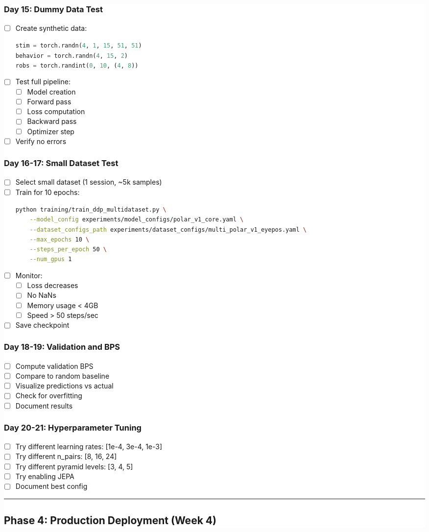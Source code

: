 ### Day 15: Dummy Data Test
- [ ] Create synthetic data:
  ```python
  stim = torch.randn(4, 1, 15, 51, 51)
  behavior = torch.randn(4, 15, 2)
  robs = torch.randint(0, 10, (4, 8))
  ```
- [ ] Test full pipeline:
  - [ ] Model creation
  - [ ] Forward pass
  - [ ] Loss computation
  - [ ] Backward pass
  - [ ] Optimizer step
- [ ] Verify no errors

### Day 16-17: Small Dataset Test
- [ ] Select small dataset (1 session, ~5k samples)
- [ ] Train for 10 epochs:
  ```bash
  python training/train_ddp_multidataset.py \
      --model_config experiments/model_configs/polar_v1_core.yaml \
      --dataset_configs_path experiments/dataset_configs/multi_polar_v1_eyepos.yaml \
      --max_epochs 10 \
      --steps_per_epoch 50 \
      --num_gpus 1
  ```
- [ ] Monitor:
  - [ ] Loss decreases
  - [ ] No NaNs
  - [ ] Memory usage < 4GB
  - [ ] Speed > 50 steps/sec
- [ ] Save checkpoint

### Day 18-19: Validation and BPS
- [ ] Compute validation BPS
- [ ] Compare to random baseline
- [ ] Visualize predictions vs actual
- [ ] Check for overfitting
- [ ] Document results

### Day 20-21: Hyperparameter Tuning
- [ ] Try different learning rates: [1e-4, 3e-4, 1e-3]
- [ ] Try different n_pairs: [8, 16, 24]
- [ ] Try different pyramid levels: [3, 4, 5]
- [ ] Try enabling JEPA
- [ ] Document best config

---

## Phase 4: Production Deployment (Week 4)
